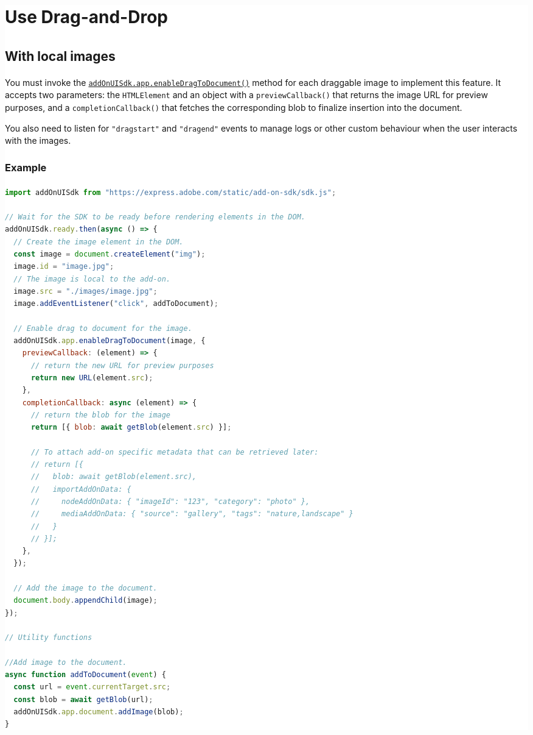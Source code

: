 

# Use Drag-and-Drop

## With local images

You must invoke the [`addOnUISdk.app.enableDragToDocument()`](../../../references/addonsdk/addonsdk-app.md#enabledragtodocument) method for each draggable image to implement this feature. It accepts two parameters: the `HTMLElement` and an object with a `previewCallback()` that returns the image URL for preview purposes, and a `completionCallback()` that fetches the corresponding blob to finalize insertion into the document.

You also need to listen for `"dragstart"` and `"dragend"` events to manage logs or other custom behaviour when the user interacts with the images.

### Example

```js
import addOnUISdk from "https://express.adobe.com/static/add-on-sdk/sdk.js";

// Wait for the SDK to be ready before rendering elements in the DOM.
addOnUISdk.ready.then(async () => {
  // Create the image element in the DOM.
  const image = document.createElement("img");
  image.id = "image.jpg";
  // The image is local to the add-on.
  image.src = "./images/image.jpg";
  image.addEventListener("click", addToDocument);

  // Enable drag to document for the image.
  addOnUISdk.app.enableDragToDocument(image, {
    previewCallback: (element) => {
      // return the new URL for preview purposes
      return new URL(element.src);
    },
    completionCallback: async (element) => {
      // return the blob for the image
      return [{ blob: await getBlob(element.src) }];
      
      // To attach add-on specific metadata that can be retrieved later:
      // return [{ 
      //   blob: await getBlob(element.src),
      //   importAddOnData: {
      //     nodeAddOnData: { "imageId": "123", "category": "photo" },
      //     mediaAddOnData: { "source": "gallery", "tags": "nature,landscape" }
      //   }
      // }];
    },
  });

  // Add the image to the document.
  document.body.appendChild(image);
});

// Utility functions

//Add image to the document.
async function addToDocument(event) {
  const url = event.currentTarget.src;
  const blob = await getBlob(url);
  addOnUISdk.app.document.addImage(blob);
}

```